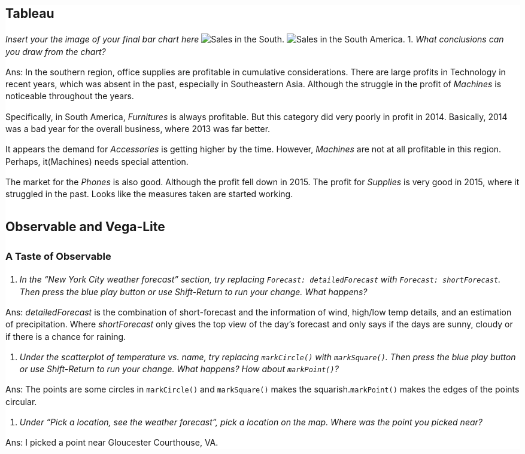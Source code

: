 Tableau
-------

*Insert your the image of your final bar chart here* ![Sales in the
South.](Sales-in-the-South-Tableau.png) ![Sales in the South
America.](Sales-in-the-South-America.png) 1. *What conclusions can you
draw from the chart?*

Ans: In the southern region, office supplies are profitable in
cumulative considerations. There are large profits in Technology in
recent years, which was absent in the past, especially in Southeastern
Asia. Although the struggle in the profit of *Machines* is noticeable
throughout the years.

Specifically, in South America, *Furnitures* is always profitable. But
this category did very poorly in profit in 2014. Basically, 2014 was a
bad year for the overall business, where 2013 was far better.

It appears the demand for *Accessories* is getting higher by the time.
However, *Machines* are not at all profitable in this region. Perhaps,
it(Machines) needs special attention.

The market for the *Phones* is also good. Although the profit fell down
in 2015. The profit for *Supplies* is very good in 2015, where it
struggled in the past. Looks like the measures taken are started
working.

Observable and Vega-Lite
------------------------

### A Taste of Observable

1.  *In the “New York City weather forecast” section, try replacing
    `Forecast: detailedForecast` with `Forecast: shortForecast`. Then
    press the blue play button or use Shift-Return to run your change.
    What happens?*

Ans: *detailedForecast* is the combination of short-forecast and the
information of wind, high/low temp details, and an estimation of
precipitation. Where *shortForecast* only gives the top view of the
day’s forecast and only says if the days are sunny, cloudy or if there
is a chance for raining.

1.  *Under the scatterplot of temperature vs. name, try replacing
    `markCircle()` with `markSquare()`. Then press the blue play button
    or use Shift-Return to run your change. What happens? How about
    `markPoint()`?*

Ans: The points are some circles in `markCircle()` and `markSquare()`
makes the squarish.`markPoint()` makes the edges of the points circular.

1.  *Under “Pick a location, see the weather forecast”, pick a location
    on the map. Where was the point you picked near?*

Ans: I picked a point near Gloucester Courthouse, VA.

